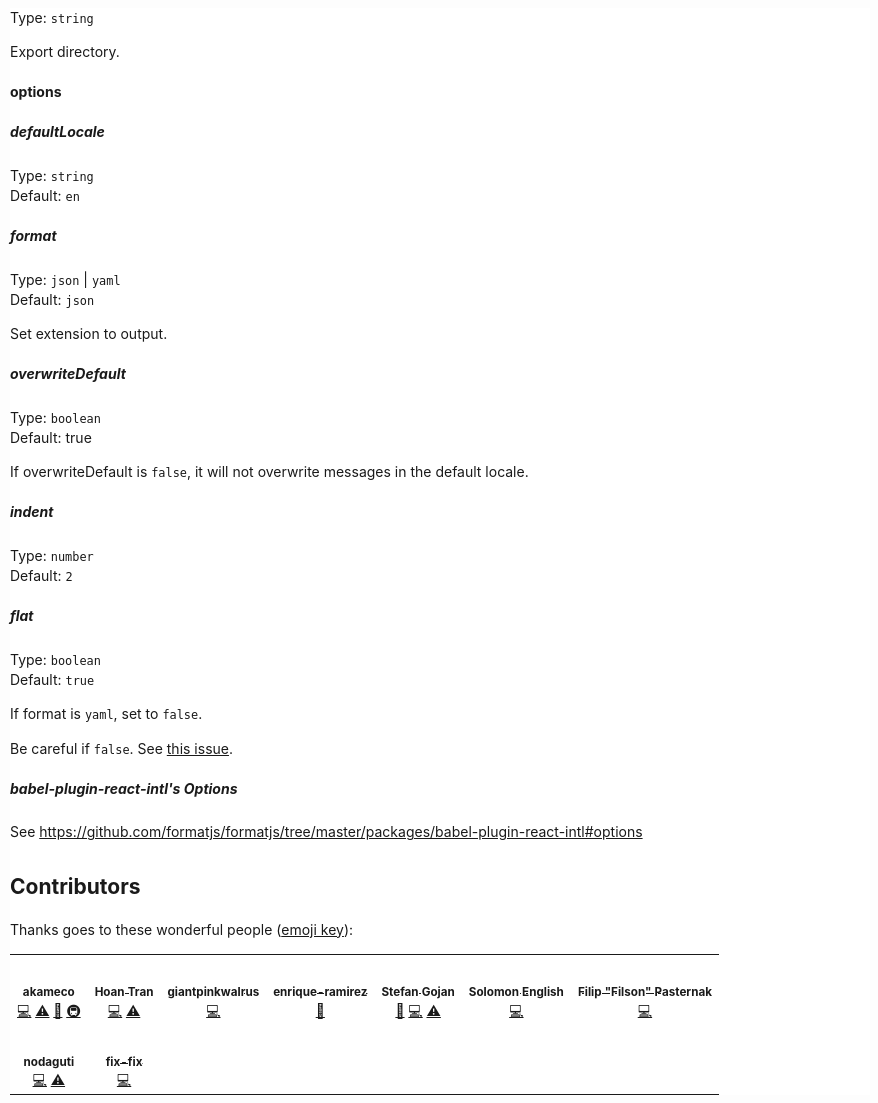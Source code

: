 Type: `string`

Export directory.

#### options

##### defaultLocale

Type: `string`<br>
Default: `en`

##### format

Type: `json` | `yaml`<br>
Default: `json`

Set extension to output.

##### overwriteDefault

Type: `boolean`<br>
Default: true

If overwriteDefault is `false`, it will not overwrite messages in the default locale.

##### indent

Type: `number`<br>
Default: `2`

##### flat

Type: `boolean`<br>
Default: `true`

If format is `yaml`, set to `false`.

Be careful if `false`.
See [this issue](https://github.com/akameco/extract-react-intl-messages/issues/3).

##### babel-plugin-react-intl's Options

See https://github.com/formatjs/formatjs/tree/master/packages/babel-plugin-react-intl#options

## Contributors

Thanks goes to these wonderful people ([emoji key](https://github.com/kentcdodds/all-contributors#emoji-key)):




<table>
  <tr>
    <td align="center"><a href="http://akameco.github.io"><img src="https://avatars2.githubusercontent.com/u/4002137?v=4" width="100px;" alt=""/><br /><sub><b>akameco</b></sub></a><br /><a href="https://github.com/akameco/extract-react-intl-messages/commits?author=akameco" title="Code">💻</a> <a href="https://github.com/akameco/extract-react-intl-messages/commits?author=akameco" title="Tests">⚠️</a> <a href="https://github.com/akameco/extract-react-intl-messages/commits?author=akameco" title="Documentation">📖</a> <a href="#infra-akameco" title="Infrastructure (Hosting, Build-Tools, etc)">🚇</a></td>
    <td align="center"><a href="http://hoantran.info"><img src="https://avatars3.githubusercontent.com/u/13161875?v=4" width="100px;" alt=""/><br /><sub><b>Hoan Tran</b></sub></a><br /><a href="https://github.com/akameco/extract-react-intl-messages/commits?author=hoantran-it" title="Code">💻</a> <a href="https://github.com/akameco/extract-react-intl-messages/commits?author=hoantran-it" title="Tests">⚠️</a></td>
    <td align="center"><a href="https://github.com/giantpinkwalrus"><img src="https://avatars1.githubusercontent.com/u/3383240?v=4" width="100px;" alt=""/><br /><sub><b>giantpinkwalrus</b></sub></a><br /><a href="https://github.com/akameco/extract-react-intl-messages/commits?author=giantpinkwalrus" title="Code">💻</a></td>
    <td align="center"><a href="https://github.com/enrique-ramirez"><img src="https://avatars3.githubusercontent.com/u/1190640?v=4" width="100px;" alt=""/><br /><sub><b>enrique-ramirez</b></sub></a><br /><a href="https://github.com/akameco/extract-react-intl-messages/commits?author=enrique-ramirez" title="Documentation">📖</a></td>
    <td align="center"><a href="http://stefan-gojan.de"><img src="https://avatars2.githubusercontent.com/u/163128?v=4" width="100px;" alt=""/><br /><sub><b>Stefan Gojan</b></sub></a><br /><a href="https://github.com/akameco/extract-react-intl-messages/issues?q=author%3Ahoschi" title="Bug reports">🐛</a> <a href="https://github.com/akameco/extract-react-intl-messages/commits?author=hoschi" title="Code">💻</a> <a href="https://github.com/akameco/extract-react-intl-messages/commits?author=hoschi" title="Tests">⚠️</a></td>
    <td align="center"><a href="https://lithe.net"><img src="https://avatars1.githubusercontent.com/u/857744?v=4" width="100px;" alt=""/><br /><sub><b>Solomon English</b></sub></a><br /><a href="https://github.com/akameco/extract-react-intl-messages/commits?author=solomon23" title="Code">💻</a></td>
    <td align="center"><a href="https://github.com/Filson14"><img src="https://avatars1.githubusercontent.com/u/4540538?v=4" width="100px;" alt=""/><br /><sub><b>Filip "Filson" Pasternak</b></sub></a><br /><a href="https://github.com/akameco/extract-react-intl-messages/commits?author=Filson14" title="Code">💻</a></td>
  </tr>
  <tr>
    <td align="center"><a href="http://about.me/nodaguti"><img src="https://avatars0.githubusercontent.com/u/27622?v=4" width="100px;" alt=""/><br /><sub><b>nodaguti</b></sub></a><br /><a href="https://github.com/akameco/extract-react-intl-messages/commits?author=nodaguti" title="Code">💻</a> <a href="https://github.com/akameco/extract-react-intl-messages/commits?author=nodaguti" title="Tests">⚠️</a></td>
    <td align="center"><a href="https://github.com/fix-fix"><img src="https://avatars1.githubusercontent.com/u/11943024?v=4" width="100px;" alt=""/><br /><sub><b>fix-fix</b></sub></a><br /><a href="https://github.com/akameco/extract-react-intl-messages/commits?author=fix-fix" title="Code">💻</a></td>